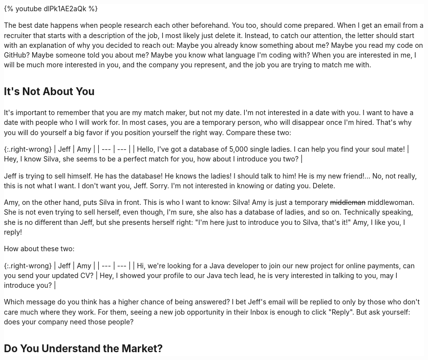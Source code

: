 {% youtube dlPk1AE2aQk %}

The best date happens when people research each other beforehand.
You too, should come prepared.
When I get an email from a recruiter that
starts with a description of the job, I most likely just delete it.
Instead, to catch our attention, the letter should start with
an explanation of why you decided to reach out:
Maybe you already know something about me?
Maybe you read my code on GitHub?
Maybe someone told you about me?
Maybe you know what language I'm coding with?
When you are interested in me, I will be much more interested in you,
and the company you represent, and the job you are trying to match me with.

## It's Not About You

It's important to remember that you are my match maker, but not my date.
I'm not interested in a date with you. I want to have a date with people who I will work for.
In most cases, you are a temporary person, who will disappear once I'm
hired. That's why you will do yourself a big favor if you position yourself
the right way. Compare these two:

{:.right-wrong}
| Jeff | Amy |
| --- | --- |
| Hello, I've got a database of 5,000 single ladies. I can help you find your soul mate! | Hey, I know Silva, she seems to be a perfect match for you, how about I introduce you two? |

Jeff is trying to sell himself. He has the database! He knows the ladies!
I should talk to him! He is my new friend!... No, not really, this is not
what I want. I don't want you, Jeff. Sorry. I'm not interested in knowing
or dating you. Delete.

Amy, on the other hand, puts Silva in front. This is who I want to know: Silva!
Amy is just a temporary ~~middleman~~ middlewoman. She is not even trying
to sell herself, even though, I'm sure, she also has a database of ladies, and so on.
Technically speaking, she is no different than Jeff, but she presents herself right:
"I'm here just to introduce you to Silva, that's it!" Amy, I like you, I reply!

How about these two:

{:.right-wrong}
| Jeff | Amy |
| --- | --- |
| Hi, we're looking for a Java developer to join our new project for online payments, can you send your updated CV? | Hey, I showed your profile to our Java tech lead, he is very interested in talking to you, may I introduce you? |

Which message do you think has a higher chance of being answered? I bet Jeff's
email will be replied to only by those who don't care much where they work.
For them, seeing a new job opportunity in their Inbox is enough to click "Reply".
But ask yourself: does your company need those people?

## Do You Understand the Market?
